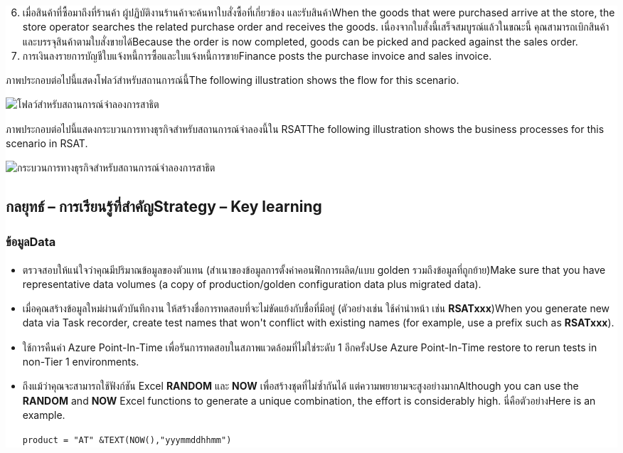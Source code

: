 6. <span data-ttu-id="203b6-197">เมื่อสินค้าที่ซื้อมาถึงที่ร้านค้า ผู้ปฏิบัติงานร้านค้าจะค้นหาใบสั่งซื้อที่เกี่ยวข้อง และรับสินค้า</span><span class="sxs-lookup"><span data-stu-id="203b6-197">When the goods that were purchased arrive at the store, the store operator searches the related purchase order and receives the goods.</span></span> <span data-ttu-id="203b6-198">เนื่องจากใบสั่งนี้เสร็จสมบูรณ์แล้วในขณะนี้ คุณสามารถเบิกสินค้าและบรรจุสินค้าตามใบสั่งขายได้</span><span class="sxs-lookup"><span data-stu-id="203b6-198">Because the order is now completed, goods can be picked and packed against the sales order.</span></span>
7. <span data-ttu-id="203b6-199">การเงินลงรายการบัญชีใบแจ้งหนี้การซื้อและใบแจ้งหนี้การขาย</span><span class="sxs-lookup"><span data-stu-id="203b6-199">Finance posts the purchase invoice and sales invoice.</span></span>

<span data-ttu-id="203b6-200">ภาพประกอบต่อไปนี้แสดงโฟลว์สำหรับสถานการณ์นี้</span><span class="sxs-lookup"><span data-stu-id="203b6-200">The following illustration shows the flow for this scenario.</span></span>

![โฟลว์สำหรับสถานการณ์จำลองการสาธิต](./media/use_rsa_tool_14.png)

<span data-ttu-id="203b6-202">ภาพประกอบต่อไปนี้แสดงกระบวนการทางธุรกิจสำหรับสถานการณ์จำลองนี้ใน RSAT</span><span class="sxs-lookup"><span data-stu-id="203b6-202">The following illustration shows the business processes for this scenario in RSAT.</span></span>

![กระบวนการทางธุรกิจสำหรับสถานการณ์จำลองการสาธิต](./media/use_rsa_tool_15.png)

## <a name="strategy--key-learning"></a><span data-ttu-id="203b6-204">กลยุทธ์ – การเรียนรู้ที่สำคัญ</span><span class="sxs-lookup"><span data-stu-id="203b6-204">Strategy – Key learning</span></span>

### <a name="data"></a><span data-ttu-id="203b6-205">ข้อมูล</span><span class="sxs-lookup"><span data-stu-id="203b6-205">Data</span></span>

- <span data-ttu-id="203b6-206">ตรวจสอบให้แน่ใจว่าคุณมีปริมาณข้อมูลของตัวแทน (สำเนาของข้อมูลการตั้งค่าคอนฟิกการผลิต/แบบ golden รวมถึงข้อมูลที่ถูกย้าย)</span><span class="sxs-lookup"><span data-stu-id="203b6-206">Make sure that you have representative data volumes (a copy of production/golden configuration data plus migrated data).</span></span>
- <span data-ttu-id="203b6-207">เมื่อคุณสร้างข้อมูลใหม่ผ่านตัวบันทึกงาน ให้สร้างชื่อการทดสอบที่จะไม่ขัดแย้งกับชื่อที่มีอยู่ (ตัวอย่างเช่น ใช้คำนำหน้า เช่น **RSATxxx**)</span><span class="sxs-lookup"><span data-stu-id="203b6-207">When you generate new data via Task recorder, create test names that won't conflict with existing names (for example, use a prefix such as **RSATxxx**).</span></span>
- <span data-ttu-id="203b6-208">ใช้การคืนค่า Azure Point-In-Time เพื่อรันการทดสอบในสภาพแวดล้อมที่ไม่ใช่ระดับ 1 อีกครั้ง</span><span class="sxs-lookup"><span data-stu-id="203b6-208">Use Azure Point-In-Time restore to rerun tests in non-Tier 1 environments.</span></span>
- <span data-ttu-id="203b6-209">ถึงแม้ว่าคุณจะสามารถใช้ฟังก์ชัน Excel **RANDOM** และ **NOW** เพื่อสร้างชุดที่ไม่ซ้ำกันได้ แต่ความพยายามจะสูงอย่างมาก</span><span class="sxs-lookup"><span data-stu-id="203b6-209">Although you can use the **RANDOM** and **NOW** Excel functions to generate a unique combination, the effort is considerably high.</span></span> <span data-ttu-id="203b6-210">นี่คือตัวอย่าง</span><span class="sxs-lookup"><span data-stu-id="203b6-210">Here is an example.</span></span>

    ```Excel
    product = "AT" &TEXT(NOW(),"yyymmddhhmm")
    ```
